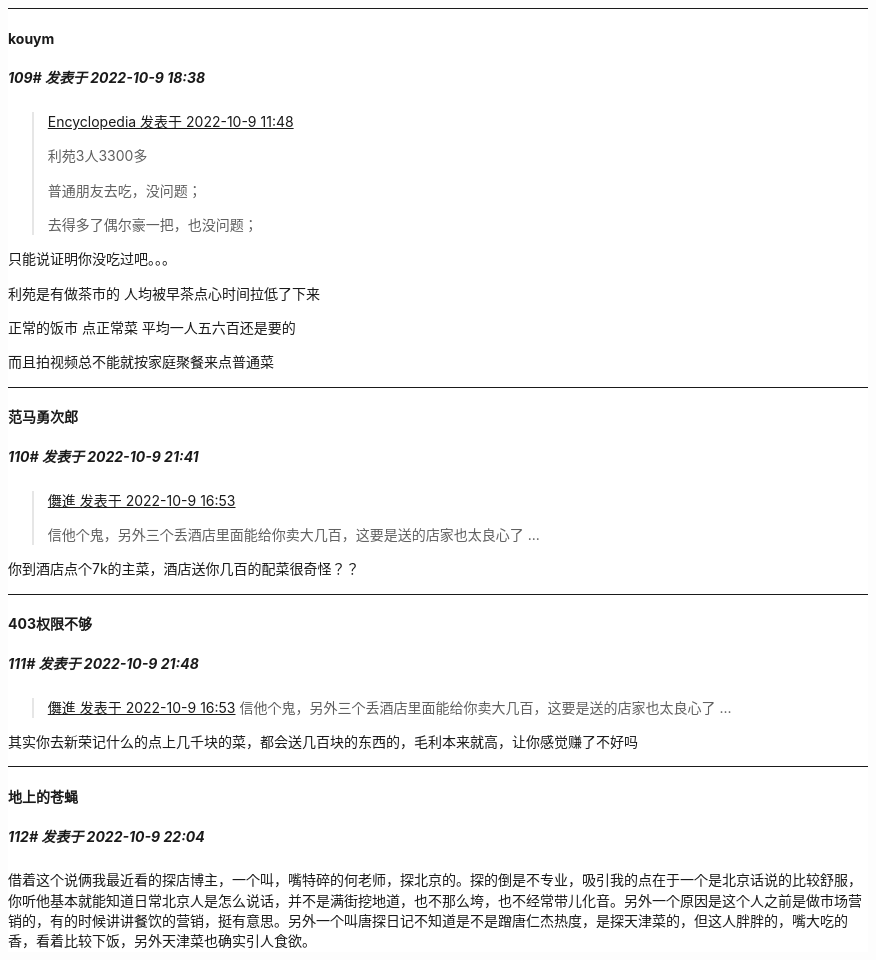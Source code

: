 

*****

####  kouym  
##### 109#       发表于 2022-10-9 18:38

<blockquote><a href="httphttps://bbs.saraba1st.com/2b/forum.php?mod=redirect&amp;goto=findpost&amp;pid=57824653&amp;ptid=2098646" target="_blank">Encyclopedia 发表于 2022-10-9 11:48</a>

利苑3人3300多

普通朋友去吃，没问题；

去得多了偶尔豪一把，也没问题；</blockquote>
只能说证明你没吃过吧。。。

利苑是有做茶市的 人均被早茶点心时间拉低了下来 

正常的饭市 点正常菜 平均一人五六百还是要的

而且拍视频总不能就按家庭聚餐来点普通菜 



*****

####  范马勇次郎  
##### 110#       发表于 2022-10-9 21:41

<blockquote><a href="httphttps://bbs.saraba1st.com/2b/forum.php?mod=redirect&amp;goto=findpost&amp;pid=57830157&amp;ptid=2098646" target="_blank">儛進 发表于 2022-10-9 16:53</a>

信他个鬼，另外三个丢酒店里面能给你卖大几百，这要是送的店家也太良心了 ...</blockquote>
你到酒店点个7k的主菜，酒店送你几百的配菜很奇怪？？



*****

####  403权限不够  
##### 111#       发表于 2022-10-9 21:48

<blockquote><a href="httphttps://bbs.saraba1st.com/2b/forum.php?mod=redirect&amp;goto=findpost&amp;pid=57830157&amp;ptid=2098646" target="_blank">儛進 发表于 2022-10-9 16:53</a>
信他个鬼，另外三个丢酒店里面能给你卖大几百，这要是送的店家也太良心了 ...</blockquote>
其实你去新荣记什么的点上几千块的菜，都会送几百块的东西的，毛利本来就高，让你感觉赚了不好吗



*****

####  地上的苍蝇  
##### 112#       发表于 2022-10-9 22:04

借着这个说俩我最近看的探店博主，一个叫，嘴特碎的何老师，探北京的。探的倒是不专业，吸引我的点在于一个是北京话说的比较舒服，你听他基本就能知道日常北京人是怎么说话，并不是满街挖地道，也不那么垮，也不经常带儿化音。另外一个原因是这个人之前是做市场营销的，有的时候讲讲餐饮的营销，挺有意思。另外一个叫唐探日记不知道是不是蹭唐仁杰热度，是探天津菜的，但这人胖胖的，嘴大吃的香，看着比较下饭，另外天津菜也确实引人食欲。

